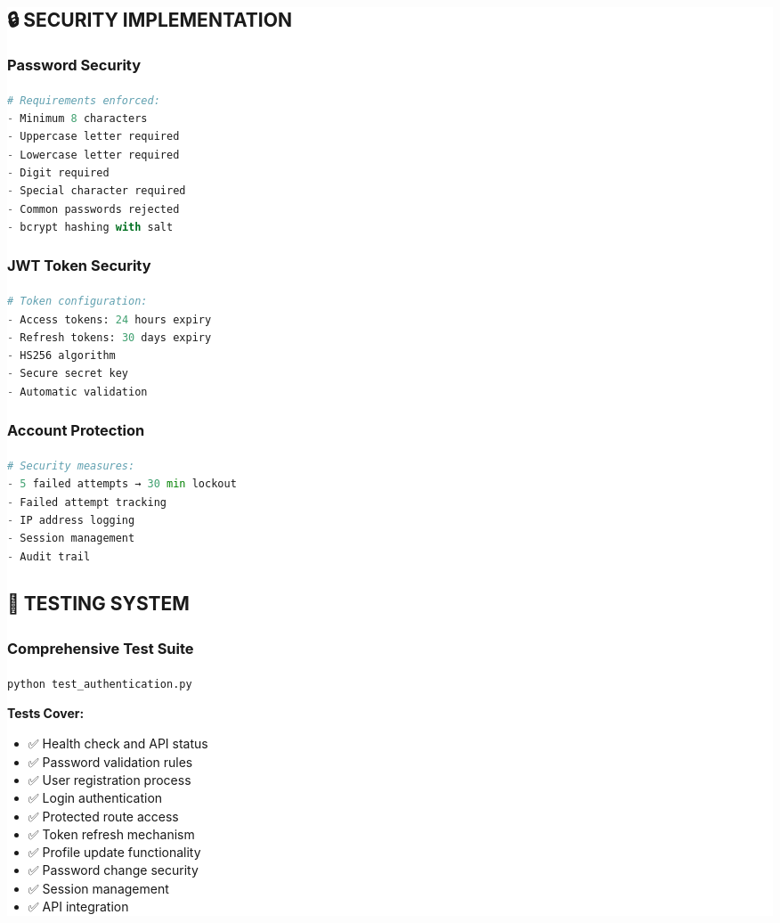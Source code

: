 ## 🔒 **SECURITY IMPLEMENTATION**

### **Password Security**
```python
# Requirements enforced:
- Minimum 8 characters
- Uppercase letter required
- Lowercase letter required  
- Digit required
- Special character required
- Common passwords rejected
- bcrypt hashing with salt
```

### **JWT Token Security**
```python
# Token configuration:
- Access tokens: 24 hours expiry
- Refresh tokens: 30 days expiry
- HS256 algorithm
- Secure secret key
- Automatic validation
```

### **Account Protection**
```python
# Security measures:
- 5 failed attempts → 30 min lockout
- Failed attempt tracking
- IP address logging
- Session management
- Audit trail
```

## 🧪 **TESTING SYSTEM**

### **Comprehensive Test Suite**
```bash
python test_authentication.py
```

**Tests Cover:**
- ✅ Health check and API status
- ✅ Password validation rules
- ✅ User registration process
- ✅ Login authentication
- ✅ Protected route access
- ✅ Token refresh mechanism
- ✅ Profile update functionality
- ✅ Password change security
- ✅ Session management
- ✅ API integration
